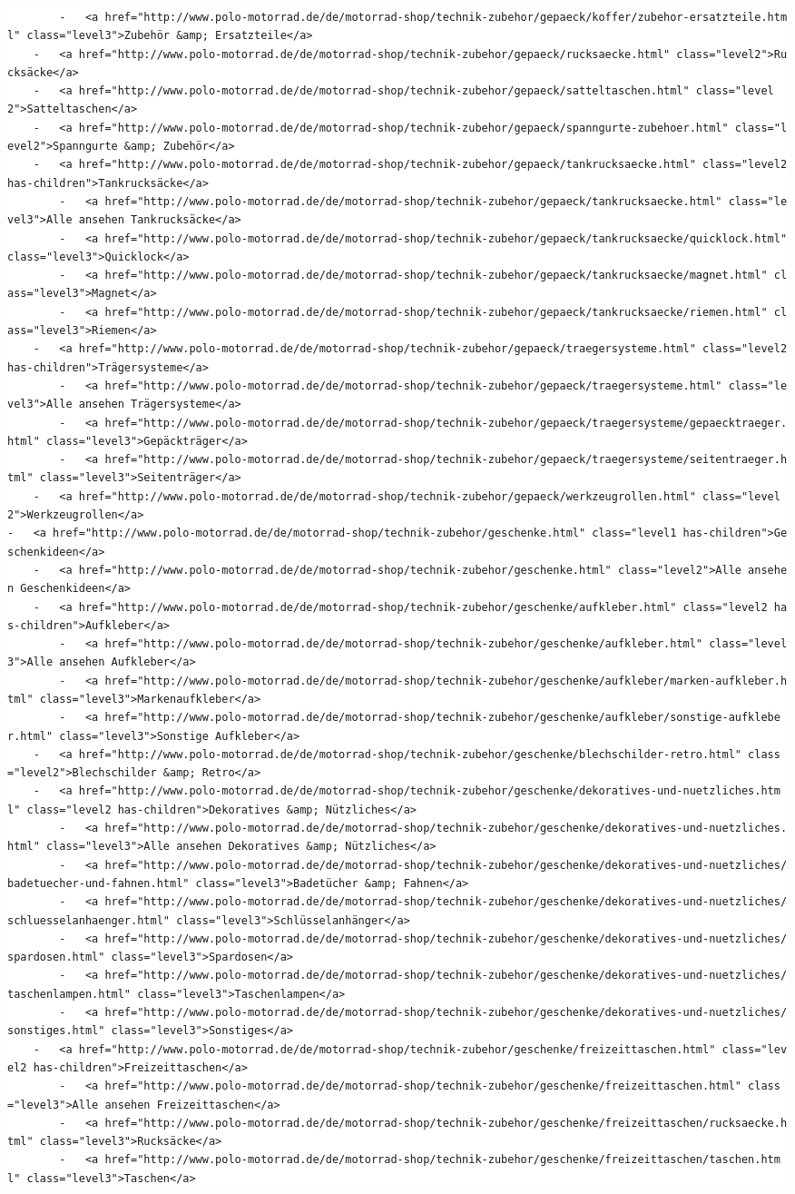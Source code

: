             -   <a href="http://www.polo-motorrad.de/de/motorrad-shop/technik-zubehor/gepaeck/koffer/zubehor-ersatzteile.html" class="level3">Zubehör &amp; Ersatzteile</a>
        -   <a href="http://www.polo-motorrad.de/de/motorrad-shop/technik-zubehor/gepaeck/rucksaecke.html" class="level2">Rucksäcke</a>
        -   <a href="http://www.polo-motorrad.de/de/motorrad-shop/technik-zubehor/gepaeck/satteltaschen.html" class="level2">Satteltaschen</a>
        -   <a href="http://www.polo-motorrad.de/de/motorrad-shop/technik-zubehor/gepaeck/spanngurte-zubehoer.html" class="level2">Spanngurte &amp; Zubehör</a>
        -   <a href="http://www.polo-motorrad.de/de/motorrad-shop/technik-zubehor/gepaeck/tankrucksaecke.html" class="level2 has-children">Tankrucksäcke</a>
            -   <a href="http://www.polo-motorrad.de/de/motorrad-shop/technik-zubehor/gepaeck/tankrucksaecke.html" class="level3">Alle ansehen Tankrucksäcke</a>
            -   <a href="http://www.polo-motorrad.de/de/motorrad-shop/technik-zubehor/gepaeck/tankrucksaecke/quicklock.html" class="level3">Quicklock</a>
            -   <a href="http://www.polo-motorrad.de/de/motorrad-shop/technik-zubehor/gepaeck/tankrucksaecke/magnet.html" class="level3">Magnet</a>
            -   <a href="http://www.polo-motorrad.de/de/motorrad-shop/technik-zubehor/gepaeck/tankrucksaecke/riemen.html" class="level3">Riemen</a>
        -   <a href="http://www.polo-motorrad.de/de/motorrad-shop/technik-zubehor/gepaeck/traegersysteme.html" class="level2 has-children">Trägersysteme</a>
            -   <a href="http://www.polo-motorrad.de/de/motorrad-shop/technik-zubehor/gepaeck/traegersysteme.html" class="level3">Alle ansehen Trägersysteme</a>
            -   <a href="http://www.polo-motorrad.de/de/motorrad-shop/technik-zubehor/gepaeck/traegersysteme/gepaecktraeger.html" class="level3">Gepäckträger</a>
            -   <a href="http://www.polo-motorrad.de/de/motorrad-shop/technik-zubehor/gepaeck/traegersysteme/seitentraeger.html" class="level3">Seitenträger</a>
        -   <a href="http://www.polo-motorrad.de/de/motorrad-shop/technik-zubehor/gepaeck/werkzeugrollen.html" class="level2">Werkzeugrollen</a>
    -   <a href="http://www.polo-motorrad.de/de/motorrad-shop/technik-zubehor/geschenke.html" class="level1 has-children">Geschenkideen</a>
        -   <a href="http://www.polo-motorrad.de/de/motorrad-shop/technik-zubehor/geschenke.html" class="level2">Alle ansehen Geschenkideen</a>
        -   <a href="http://www.polo-motorrad.de/de/motorrad-shop/technik-zubehor/geschenke/aufkleber.html" class="level2 has-children">Aufkleber</a>
            -   <a href="http://www.polo-motorrad.de/de/motorrad-shop/technik-zubehor/geschenke/aufkleber.html" class="level3">Alle ansehen Aufkleber</a>
            -   <a href="http://www.polo-motorrad.de/de/motorrad-shop/technik-zubehor/geschenke/aufkleber/marken-aufkleber.html" class="level3">Markenaufkleber</a>
            -   <a href="http://www.polo-motorrad.de/de/motorrad-shop/technik-zubehor/geschenke/aufkleber/sonstige-aufkleber.html" class="level3">Sonstige Aufkleber</a>
        -   <a href="http://www.polo-motorrad.de/de/motorrad-shop/technik-zubehor/geschenke/blechschilder-retro.html" class="level2">Blechschilder &amp; Retro</a>
        -   <a href="http://www.polo-motorrad.de/de/motorrad-shop/technik-zubehor/geschenke/dekoratives-und-nuetzliches.html" class="level2 has-children">Dekoratives &amp; Nützliches</a>
            -   <a href="http://www.polo-motorrad.de/de/motorrad-shop/technik-zubehor/geschenke/dekoratives-und-nuetzliches.html" class="level3">Alle ansehen Dekoratives &amp; Nützliches</a>
            -   <a href="http://www.polo-motorrad.de/de/motorrad-shop/technik-zubehor/geschenke/dekoratives-und-nuetzliches/badetuecher-und-fahnen.html" class="level3">Badetücher &amp; Fahnen</a>
            -   <a href="http://www.polo-motorrad.de/de/motorrad-shop/technik-zubehor/geschenke/dekoratives-und-nuetzliches/schluesselanhaenger.html" class="level3">Schlüsselanhänger</a>
            -   <a href="http://www.polo-motorrad.de/de/motorrad-shop/technik-zubehor/geschenke/dekoratives-und-nuetzliches/spardosen.html" class="level3">Spardosen</a>
            -   <a href="http://www.polo-motorrad.de/de/motorrad-shop/technik-zubehor/geschenke/dekoratives-und-nuetzliches/taschenlampen.html" class="level3">Taschenlampen</a>
            -   <a href="http://www.polo-motorrad.de/de/motorrad-shop/technik-zubehor/geschenke/dekoratives-und-nuetzliches/sonstiges.html" class="level3">Sonstiges</a>
        -   <a href="http://www.polo-motorrad.de/de/motorrad-shop/technik-zubehor/geschenke/freizeittaschen.html" class="level2 has-children">Freizeittaschen</a>
            -   <a href="http://www.polo-motorrad.de/de/motorrad-shop/technik-zubehor/geschenke/freizeittaschen.html" class="level3">Alle ansehen Freizeittaschen</a>
            -   <a href="http://www.polo-motorrad.de/de/motorrad-shop/technik-zubehor/geschenke/freizeittaschen/rucksaecke.html" class="level3">Rucksäcke</a>
            -   <a href="http://www.polo-motorrad.de/de/motorrad-shop/technik-zubehor/geschenke/freizeittaschen/taschen.html" class="level3">Taschen</a>